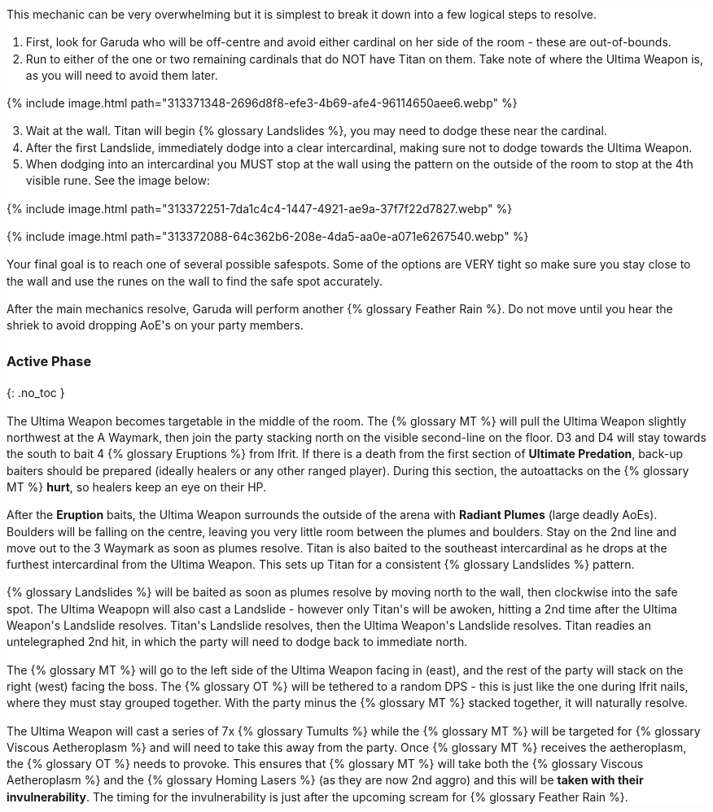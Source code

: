 This mechanic can be very overwhelming but it is simplest to break it down into a few logical steps to resolve.

1. First, look for Garuda who will be off-centre and avoid either cardinal on her side of the room - these are out-of-bounds. 
2. Run to either of the one or two remaining cardinals that do NOT have Titan on them. Take note of where the Ultima Weapon is, as you will need to avoid them later.

{% include image.html path="313371348-2696d8f8-efe3-4b69-afe4-96114650aee6.webp" %}

3. Wait at the wall. Titan will begin {% glossary Landslides %}, you may need to dodge these near the cardinal.
4. After the first Landslide, immediately dodge into a clear intercardinal, making sure not to dodge towards the Ultima Weapon.
5. When dodging into an intercardinal you MUST stop at the wall using the pattern on the outside of the room to stop at the 4th visible rune. See the image below: 

{% include image.html path="313372251-7da1c4c4-1447-4921-ae9a-37f7f22d7827.webp" %}

{% include image.html path="313372088-64c362b6-208e-4da5-aa0e-a071e6267540.webp" %}

Your final goal is to reach one of several possible safespots. Some of the options are VERY tight so make sure you stay close to the wall and use the runes on the wall to find the safe spot accurately. 

After the main mechanics resolve, Garuda will perform another {% glossary Feather Rain %}. Do not move until you hear the shriek to avoid dropping AoE's on your party members.

### Active Phase
{: .no_toc }

The Ultima Weapon becomes targetable in the middle of the room. The {% glossary MT %} will pull the Ultima Weapon slightly northwest at the A Waymark, then join the party stacking north on the visible second-line on the floor. D3 and D4 will stay towards the south to bait 4 {% glossary Eruptions %} from Ifrit. If there is a death from the first section of **Ultimate Predation**, back-up baiters should be prepared (ideally healers or any other ranged player). During this section, the autoattacks on the {% glossary MT %} **hurt**, so healers keep an eye on their HP. 

After the **Eruption** baits, the Ultima Weapon surrounds the outside of the arena with **Radiant Plumes** (large deadly AoEs). Boulders will be falling on the centre, leaving you very little room between the plumes and boulders. Stay on the 2nd line and move out to the 3 Waymark as soon as plumes resolve. Titan is also baited to the southeast intercardinal as he drops at the furthest intercardinal from the Ultima Weapon. This sets up Titan for a consistent {% glossary Landslides %} pattern.

{% glossary Landslides %} will be baited as soon as plumes resolve by moving north to the wall, then clockwise into the safe spot. The Ultima Weapopn will also cast a Landslide - however only Titan's will be awoken, hitting a 2nd time after the Ultima Weapon's Landslide resolves. Titan's Landslide resolves, then the Ultima Weapon's Landslide resolves. Titan readies an untelegraphed 2nd hit, in which the party will need to dodge back to immediate north. 

The {% glossary MT %} will go to the left side of the Ultima Weapon facing in (east), and the rest of the party will stack on the right (west) facing the boss. The {% glossary OT %} will be tethered to a random DPS - this is just like the one during Ifrit nails, where they must stay grouped together. With the party minus the {% glossary MT %} stacked together, it will naturally resolve. 

The Ultima Weapon will cast a series of 7x {% glossary Tumults %} while the {% glossary MT %} will be targeted for {% glossary Viscous Aetheroplasm %} and will need to take this away from the party. Once {% glossary MT %} receives the aetheroplasm, the {% glossary OT %} needs to provoke. This ensures that {% glossary MT %} will take both the {% glossary Viscous Aetheroplasm %} and the {% glossary Homing Lasers %} (as they are now 2nd aggro) and this will be **taken with their invulnerability**. The timing for the invulnerability is just after the upcoming scream for {% glossary Feather Rain %}.
